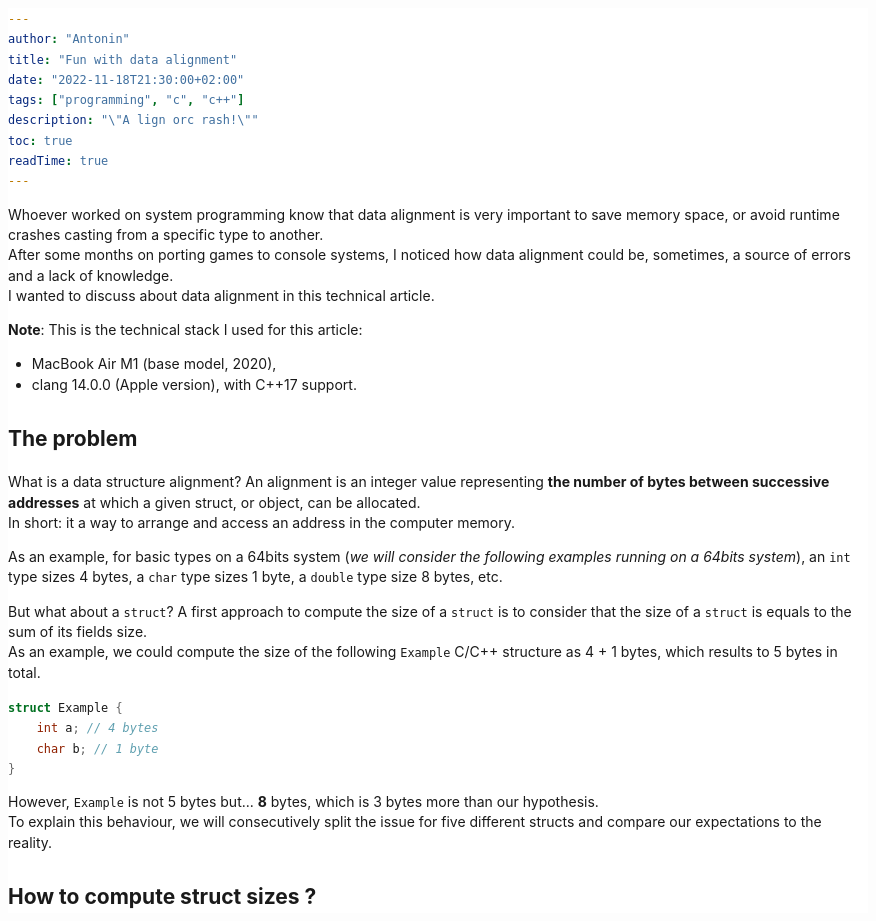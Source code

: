 ```yaml
---
author: "Antonin"
title: "Fun with data alignment"
date: "2022-11-18T21:30:00+02:00"
tags: ["programming", "c", "c++"]
description: "\"A lign orc rash!\""
toc: true
readTime: true
---
```


Whoever worked on system programming know that data alignment is very important to save memory space, 
or avoid runtime crashes casting from a specific type to another.  
After some months on porting games to console systems, I noticed how data alignment could be, sometimes, 
a source of errors and a lack of knowledge.  
I wanted to discuss about data alignment in this technical article.

**Note**: This is the technical stack I used for this article:
* MacBook Air M1 (base model, 2020),
* clang 14.0.0 (Apple version), with C++17 support.

## The problem

What is a data structure alignment?
An alignment is an integer value representing **the number of bytes between successive addresses** at which a given struct, or object, can be allocated.  
In short: it a way to arrange and access an address in the computer memory.



As an example, for basic types on a 64bits system (_we will consider the following examples running on a 64bits system_), an `int` type sizes 4 bytes, a `char` type sizes 1 byte, a `double` type size 8 bytes, etc.

But what about a `struct`?
A first approach to compute the size of a `struct` is to consider that the size of a `struct` is equals to the sum of its fields size.  
As an example, we could compute the size of the following `Example` C/C++ structure as 4 + 1 bytes, which results to 5 bytes in total. 

```c++
struct Example {
    int a; // 4 bytes
    char b; // 1 byte
}
```

However, `Example` is not 5 bytes but... **8** bytes, which is 3 bytes more than our hypothesis.  
To explain this behaviour, we will consecutively split the issue for five different structs and compare our expectations to the reality.

## How to compute struct sizes ?
